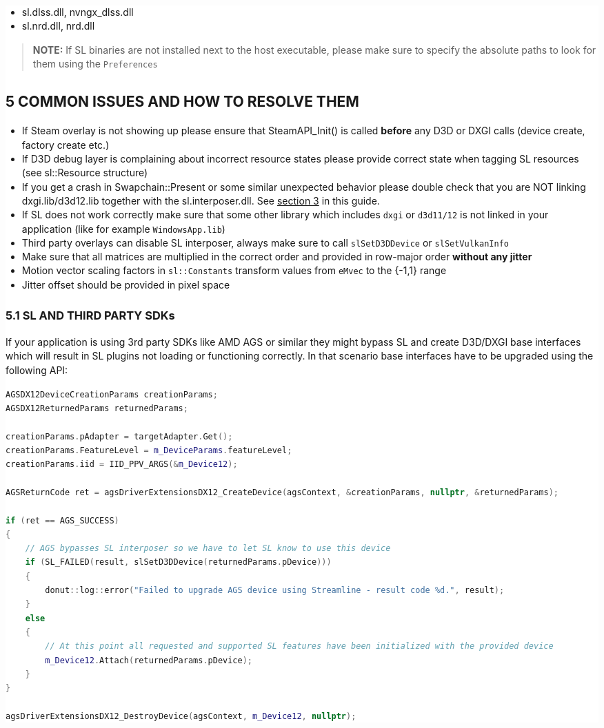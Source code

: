 * sl.dlss.dll, nvngx_dlss.dll
* sl.nrd.dll, nrd.dll

> **NOTE:**
> If SL binaries are not installed next to the host executable, please make sure to specify the absolute paths to look for them using the `Preferences`

5 COMMON ISSUES AND HOW TO RESOLVE THEM
------------------------------------------------

* If Steam overlay is not showing up please ensure that SteamAPI_Init() is called **before** any D3D or DXGI calls (device create, factory create etc.)
* If D3D debug layer is complaining about incorrect resource states please provide correct state when tagging SL resources (see sl::Resource structure)
* If you get a crash in Swapchain::Present or some similar unexpected behavior please double check that you are NOT linking dxgi.lib/d3d12.lib together with the sl.interposer.dll. See [section 3](#3-validating-sl-integration) in this guide.
* If SL does not work correctly make sure that some other library which includes `dxgi` or `d3d11/12` is not linked in your application (like for example `WindowsApp.lib`)
* Third party overlays can disable SL interposer, always make sure to call `slSetD3DDevice` or `slSetVulkanInfo`
* Make sure that all matrices are multiplied in the correct order and provided in row-major order **without any jitter**
* Motion vector scaling factors in `sl::Constants` transform values from `eMvec` to the {-1,1} range
* Jitter offset should be provided in pixel space

### 5.1 SL AND THIRD PARTY SDKs

If your application is using 3rd party SDKs like AMD AGS or similar they might bypass SL and create D3D/DXGI base interfaces which will result in SL plugins not loading or functioning correctly. In that scenario base interfaces have to be upgraded using the following API:

```cpp
AGSDX12DeviceCreationParams creationParams;
AGSDX12ReturnedParams returnedParams;

creationParams.pAdapter = targetAdapter.Get();
creationParams.FeatureLevel = m_DeviceParams.featureLevel;
creationParams.iid = IID_PPV_ARGS(&m_Device12);

AGSReturnCode ret = agsDriverExtensionsDX12_CreateDevice(agsContext, &creationParams, nullptr, &returnedParams);

if (ret == AGS_SUCCESS)
{
    // AGS bypasses SL interposer so we have to let SL know to use this device
    if (SL_FAILED(result, slSetD3DDevice(returnedParams.pDevice)))
    {
        donut::log::error("Failed to upgrade AGS device using Streamline - result code %d.", result);
    }
    else
    {
        // At this point all requested and supported SL features have been initialized with the provided device
        m_Device12.Attach(returnedParams.pDevice);
    }
}

agsDriverExtensionsDX12_DestroyDevice(agsContext, m_Device12, nullptr);
```
